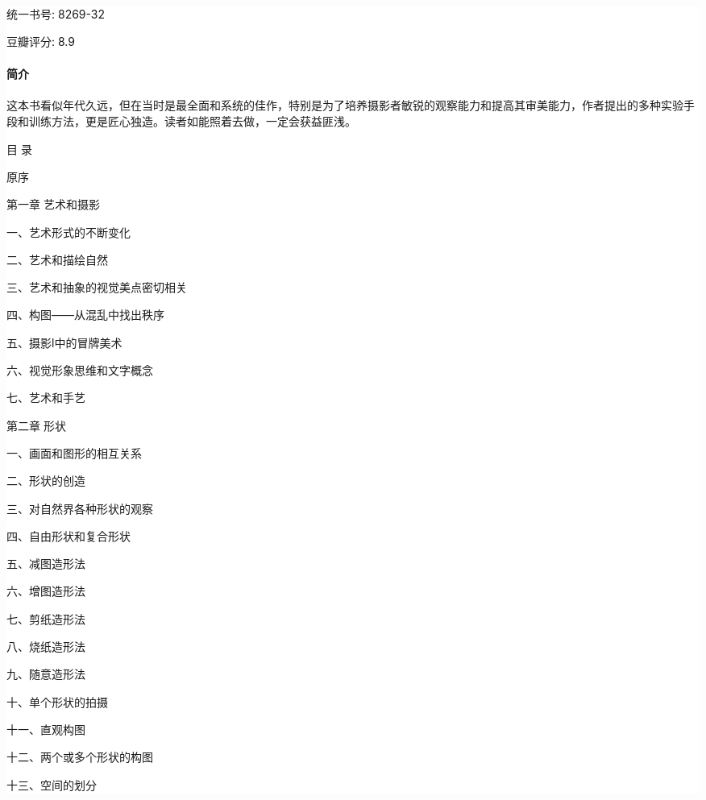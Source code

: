 统一书号: 8269-32

豆瓣评分: 8.9

#### 简介

这本书看似年代久远，但在当时是最全面和系统的佳作，特别是为了培养摄影者敏锐的观察能力和提高其审美能力，作者提出的多种实验手段和训练方法，更是匠心独造。读者如能照着去做，一定会获益匪浅。





目 录



原序



第一章 艺术和摄影



一、艺术形式的不断变化

二、艺术和描绘自然

三、艺术和抽象的视觉美点密切相关

四、构图——从混乱中找出秩序

五、摄影l中的冒牌美术

六、视觉形象思维和文字概念

七、艺术和手艺



第二章 形状



一、画面和图形的相互关系

二、形状的创造

三、对自然界各种形状的观察

四、自由形状和复合形状

五、减图造形法

六、增图造形法

七、剪纸造形法

八、烧纸造形法

九、随意造形法

十、单个形状的拍摄

十一、直观构图

十二、两个或多个形状的构图

十三、空间的划分
